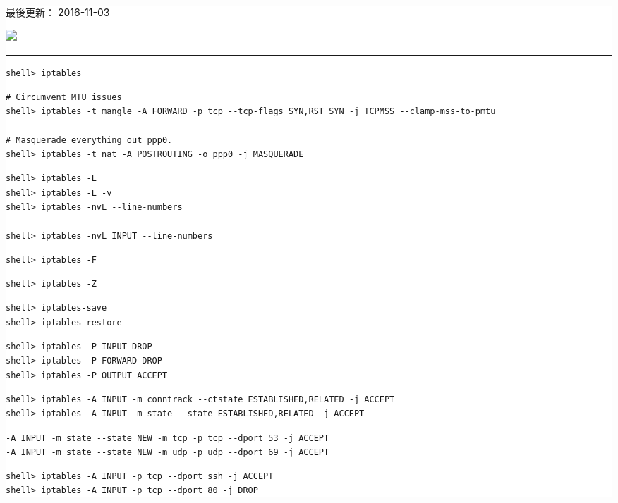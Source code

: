 最後更新： 2016-11-03 

![](http://i.imgur.com/3gzXLPj.png)

---

```console
shell> iptables
```

```console
# Circumvent MTU issues
shell> iptables -t mangle -A FORWARD -p tcp --tcp-flags SYN,RST SYN -j TCPMSS --clamp-mss-to-pmtu

# Masquerade everything out ppp0.
shell> iptables -t nat -A POSTROUTING -o ppp0 -j MASQUERADE
```

```console
shell> iptables -L
shell> iptables -L -v
shell> iptables -nvL --line-numbers

shell> iptables -nvL INPUT --line-numbers  
```

```console
shell> iptables -F
```

```console
shell> iptables -Z
```

```console
shell> iptables-save
shell> iptables-restore
```

```console
shell> iptables -P INPUT DROP
shell> iptables -P FORWARD DROP
shell> iptables -P OUTPUT ACCEPT
```

```console
shell> iptables -A INPUT -m conntrack --ctstate ESTABLISHED,RELATED -j ACCEPT
shell> iptables -A INPUT -m state --state ESTABLISHED,RELATED -j ACCEPT    
```

```
-A INPUT -m state --state NEW -m tcp -p tcp --dport 53 -j ACCEPT
-A INPUT -m state --state NEW -m udp -p udp --dport 69 -j ACCEPT
```

```console
shell> iptables -A INPUT -p tcp --dport ssh -j ACCEPT
shell> iptables -A INPUT -p tcp --dport 80 -j DROP
```
